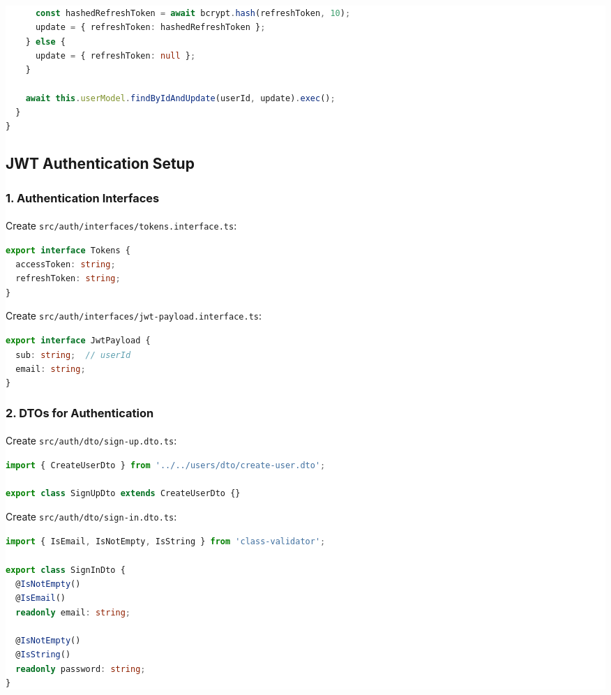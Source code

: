 ```typescript
      const hashedRefreshToken = await bcrypt.hash(refreshToken, 10);
      update = { refreshToken: hashedRefreshToken };
    } else {
      update = { refreshToken: null };
    }
    
    await this.userModel.findByIdAndUpdate(userId, update).exec();
  }
}
```

## JWT Authentication Setup

### 1. Authentication Interfaces

Create `src/auth/interfaces/tokens.interface.ts`:

```typescript
export interface Tokens {
  accessToken: string;
  refreshToken: string;
}
```

Create `src/auth/interfaces/jwt-payload.interface.ts`:

```typescript
export interface JwtPayload {
  sub: string;  // userId
  email: string;
}
```

### 2. DTOs for Authentication

Create `src/auth/dto/sign-up.dto.ts`:

```typescript
import { CreateUserDto } from '../../users/dto/create-user.dto';

export class SignUpDto extends CreateUserDto {}
```

Create `src/auth/dto/sign-in.dto.ts`:

```typescript
import { IsEmail, IsNotEmpty, IsString } from 'class-validator';

export class SignInDto {
  @IsNotEmpty()
  @IsEmail()
  readonly email: string;

  @IsNotEmpty()
  @IsString()
  readonly password: string;
}
```
